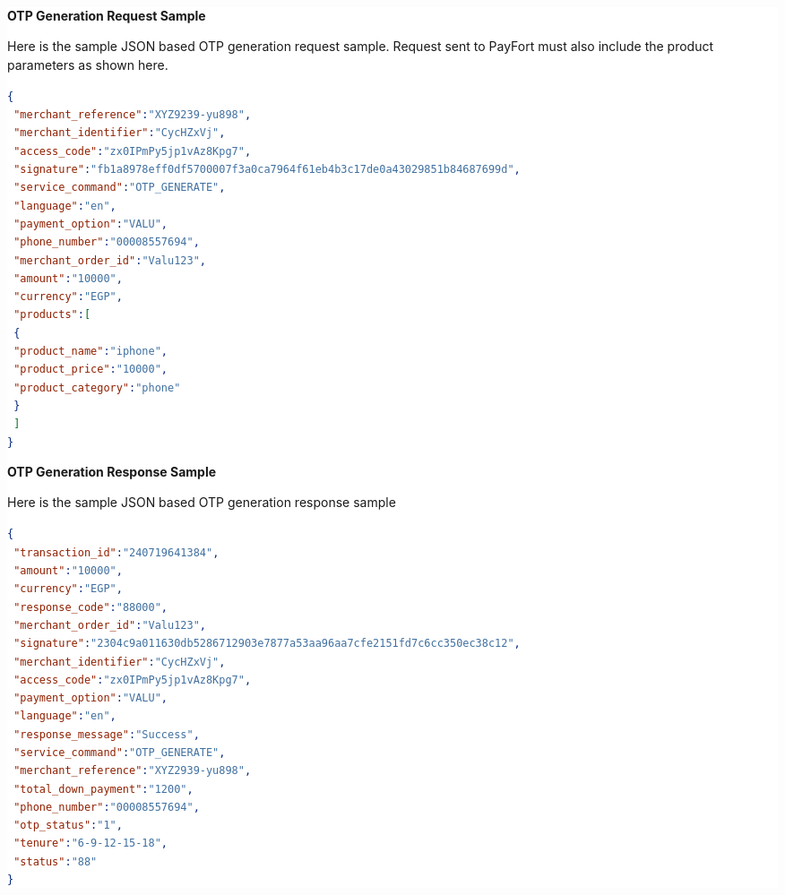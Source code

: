 **OTP Generation Request Sample**

Here is the sample JSON based OTP generation request sample. Request sent to PayFort must also include the product parameters as shown here.

```json
{
 "merchant_reference":"XYZ9239-yu898",
 "merchant_identifier":"CycHZxVj",
 "access_code":"zx0IPmPy5jp1vAz8Kpg7",
 "signature":"fb1a8978eff0df5700007f3a0ca7964f61eb4b3c17de0a43029851b84687699d",
 "service_command":"OTP_GENERATE",
 "language":"en",
 "payment_option":"VALU",
 "phone_number":"00008557694",
 "merchant_order_id":"Valu123",
 "amount":"10000",
 "currency":"EGP",
 "products":[
 {
 "product_name":"iphone",
 "product_price":"10000",
 "product_category":"phone"
 }
 ]
}
```

**OTP Generation Response Sample**

Here is the sample JSON based OTP generation response sample

```json
{
 "transaction_id":"240719641384",
 "amount":"10000",
 "currency":"EGP",
 "response_code":"88000",
 "merchant_order_id":"Valu123",
 "signature":"2304c9a011630db5286712903e7877a53aa96aa7cfe2151fd7c6cc350ec38c12",
 "merchant_identifier":"CycHZxVj",
 "access_code":"zx0IPmPy5jp1vAz8Kpg7",
 "payment_option":"VALU",
 "language":"en",
 "response_message":"Success",
 "service_command":"OTP_GENERATE",
 "merchant_reference":"XYZ2939-yu898",
 "total_down_payment":"1200",
 "phone_number":"00008557694",
 "otp_status":"1",
 "tenure":"6-9-12-15-18",
 "status":"88"
}
```
